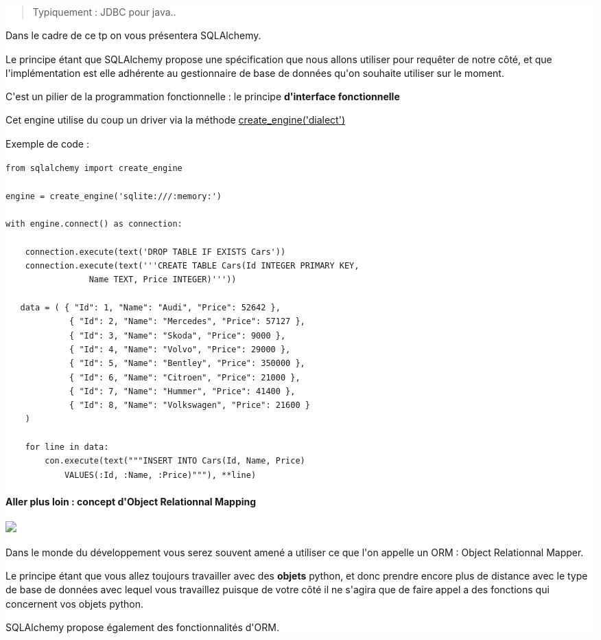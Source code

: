 > Typiquement : JDBC pour java..

Dans le cadre de ce tp on vous présentera SQLAlchemy.

Le principe étant que SQLAlchemy propose une spécification que nous allons utiliser pour requêter de notre côté, et que l'implémentation est elle adhérente au gestionnaire de base de données qu'on souhaite utiliser sur le moment.

C'est un pilier de la programmation fonctionnelle : le principe **d'interface fonctionnelle**



Cet engine utilise du coup un driver via la méthode [create_engine('dialect')](https://docs.sqlalchemy.org/en/14/core/engines.html)


Exemple de code : 
```python=
from sqlalchemy import create_engine

engine = create_engine('sqlite:///:memory:')

with engine.connect() as connection:
    
    connection.execute(text('DROP TABLE IF EXISTS Cars'))
    connection.execute(text('''CREATE TABLE Cars(Id INTEGER PRIMARY KEY, 
                 Name TEXT, Price INTEGER)'''))
                 
   data = ( { "Id": 1, "Name": "Audi", "Price": 52642 },
             { "Id": 2, "Name": "Mercedes", "Price": 57127 },
             { "Id": 3, "Name": "Skoda", "Price": 9000 },
             { "Id": 4, "Name": "Volvo", "Price": 29000 },
             { "Id": 5, "Name": "Bentley", "Price": 350000 },
             { "Id": 6, "Name": "Citroen", "Price": 21000 },
             { "Id": 7, "Name": "Hummer", "Price": 41400 },
             { "Id": 8, "Name": "Volkswagen", "Price": 21600 }
    )
    
    for line in data:
        con.execute(text("""INSERT INTO Cars(Id, Name, Price) 
            VALUES(:Id, :Name, :Price)"""), **line)
```

#### Aller plus loin : concept d'Object Relationnal Mapping

![](https://i.imgur.com/LyE4fkY.png)

Dans le monde du développement vous serez souvent amené a utiliser ce que l'on appelle un ORM : Object Relationnal Mapper.

Le principe étant que vous allez toujours travailler avec des **objets** python, et donc prendre encore plus de distance avec le type de base de données avec lequel vous travaillez puisque de votre côté il ne s'agira que de faire appel a des fonctions qui concernent vos objets python.


SQLAlchemy propose également des fonctionnalités d'ORM.
